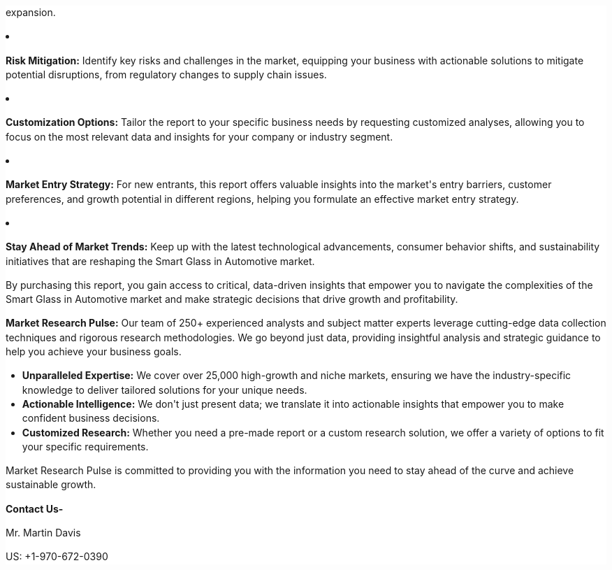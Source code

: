 expansion.</p></li><li><p><strong>Risk Mitigation:</strong> Identify key risks and challenges in the market, equipping your business with actionable solutions to mitigate potential disruptions, from regulatory changes to supply chain issues.</p></li><li><p><strong>Customization Options:</strong> Tailor the report to your specific business needs by requesting customized analyses, allowing you to focus on the most relevant data and insights for your company or industry segment.</p></li><li><p><strong>Market Entry Strategy:</strong> For new entrants, this report offers valuable insights into the market's entry barriers, customer preferences, and growth potential in different regions, helping you formulate an effective market entry strategy.</p></li><li><p><strong>Stay Ahead of Market Trends:</strong> Keep up with the latest technological advancements, consumer behavior shifts, and sustainability initiatives that are reshaping the Smart Glass in Automotive market.</p></li></ol><p>By purchasing this report, you gain access to critical, data-driven insights that empower you to navigate the complexities of the Smart Glass in Automotive market and make strategic decisions that drive growth and profitability.</p><p><strong>Market Research Pulse:</strong>&nbsp;Our team of 250+ experienced analysts and subject matter experts leverage cutting-edge data collection techniques and rigorous research methodologies. We go beyond just data, providing insightful analysis and strategic guidance to help you achieve your business goals.</p><ul><li><strong>Unparalleled Expertise:</strong>&nbsp;We cover over 25,000 high-growth and niche markets, ensuring we have the industry-specific knowledge to deliver tailored solutions for your unique needs.</li><li><strong>Actionable Intelligence:</strong>&nbsp;We don't just present data; we translate it into actionable insights that empower you to make confident business decisions.</li><li><strong>Customized Research:</strong>&nbsp;Whether you need a pre-made report or a custom research solution, we offer a variety of options to fit your specific requirements.</li></ul><p>Market Research Pulse is committed to providing you with the information you need to stay ahead of the curve and achieve sustainable growth.</p><p><strong>Contact Us-</strong></p><p>Mr. Martin Davis</p><p>US: +1-970-672-0390</p>
